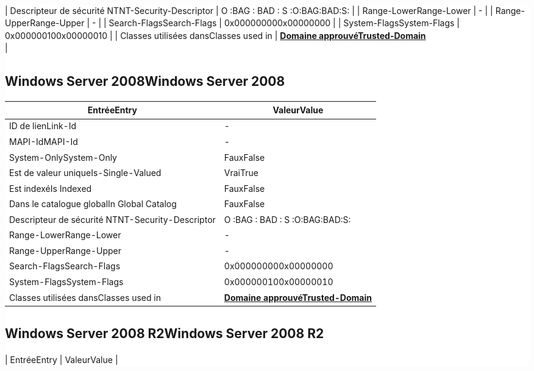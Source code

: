 | <span data-ttu-id="f922e-188">Descripteur de sécurité NT</span><span class="sxs-lookup"><span data-stu-id="f922e-188">NT-Security-Descriptor</span></span> | <span data-ttu-id="f922e-189">O :BAG : BAD : S :</span><span class="sxs-lookup"><span data-stu-id="f922e-189">O:BAG:BAD:S:</span></span>                                         |
| <span data-ttu-id="f922e-190">Range-Lower</span><span class="sxs-lookup"><span data-stu-id="f922e-190">Range-Lower</span></span>            | \-                                                   |
| <span data-ttu-id="f922e-191">Range-Upper</span><span class="sxs-lookup"><span data-stu-id="f922e-191">Range-Upper</span></span>            | \-                                                   |
| <span data-ttu-id="f922e-192">Search-Flags</span><span class="sxs-lookup"><span data-stu-id="f922e-192">Search-Flags</span></span>           | <span data-ttu-id="f922e-193">0x00000000</span><span class="sxs-lookup"><span data-stu-id="f922e-193">0x00000000</span></span>                                           |
| <span data-ttu-id="f922e-194">System-Flags</span><span class="sxs-lookup"><span data-stu-id="f922e-194">System-Flags</span></span>           | <span data-ttu-id="f922e-195">0x00000010</span><span class="sxs-lookup"><span data-stu-id="f922e-195">0x00000010</span></span>                                           |
| <span data-ttu-id="f922e-196">Classes utilisées dans</span><span class="sxs-lookup"><span data-stu-id="f922e-196">Classes used in</span></span>        | [<span data-ttu-id="f922e-197">**Domaine approuvé**</span><span class="sxs-lookup"><span data-stu-id="f922e-197">**Trusted-Domain**</span></span>](c-trusteddomain.md)<br/> |



## <a name="windows-server-2008"></a><span data-ttu-id="f922e-198">Windows Server 2008</span><span class="sxs-lookup"><span data-stu-id="f922e-198">Windows Server 2008</span></span>



| <span data-ttu-id="f922e-199">Entrée</span><span class="sxs-lookup"><span data-stu-id="f922e-199">Entry</span></span> | <span data-ttu-id="f922e-200">Valeur</span><span class="sxs-lookup"><span data-stu-id="f922e-200">Value</span></span> |
|------------------------|------------------------------------------------------|
| <span data-ttu-id="f922e-201">ID de lien</span><span class="sxs-lookup"><span data-stu-id="f922e-201">Link-Id</span></span>                | \-                                                   |
| <span data-ttu-id="f922e-202">MAPI-Id</span><span class="sxs-lookup"><span data-stu-id="f922e-202">MAPI-Id</span></span>                | \-                                                   |
| <span data-ttu-id="f922e-203">System-Only</span><span class="sxs-lookup"><span data-stu-id="f922e-203">System-Only</span></span>            | <span data-ttu-id="f922e-204">Faux</span><span class="sxs-lookup"><span data-stu-id="f922e-204">False</span></span>                                                |
| <span data-ttu-id="f922e-205">Est de valeur unique</span><span class="sxs-lookup"><span data-stu-id="f922e-205">Is-Single-Valued</span></span>       | <span data-ttu-id="f922e-206">Vrai</span><span class="sxs-lookup"><span data-stu-id="f922e-206">True</span></span>                                                 |
| <span data-ttu-id="f922e-207">Est indexé</span><span class="sxs-lookup"><span data-stu-id="f922e-207">Is Indexed</span></span>             | <span data-ttu-id="f922e-208">Faux</span><span class="sxs-lookup"><span data-stu-id="f922e-208">False</span></span>                                                |
| <span data-ttu-id="f922e-209">Dans le catalogue global</span><span class="sxs-lookup"><span data-stu-id="f922e-209">In Global Catalog</span></span>      | <span data-ttu-id="f922e-210">Faux</span><span class="sxs-lookup"><span data-stu-id="f922e-210">False</span></span>                                                |
| <span data-ttu-id="f922e-211">Descripteur de sécurité NT</span><span class="sxs-lookup"><span data-stu-id="f922e-211">NT-Security-Descriptor</span></span> | <span data-ttu-id="f922e-212">O :BAG : BAD : S :</span><span class="sxs-lookup"><span data-stu-id="f922e-212">O:BAG:BAD:S:</span></span>                                         |
| <span data-ttu-id="f922e-213">Range-Lower</span><span class="sxs-lookup"><span data-stu-id="f922e-213">Range-Lower</span></span>            | \-                                                   |
| <span data-ttu-id="f922e-214">Range-Upper</span><span class="sxs-lookup"><span data-stu-id="f922e-214">Range-Upper</span></span>            | \-                                                   |
| <span data-ttu-id="f922e-215">Search-Flags</span><span class="sxs-lookup"><span data-stu-id="f922e-215">Search-Flags</span></span>           | <span data-ttu-id="f922e-216">0x00000000</span><span class="sxs-lookup"><span data-stu-id="f922e-216">0x00000000</span></span>                                           |
| <span data-ttu-id="f922e-217">System-Flags</span><span class="sxs-lookup"><span data-stu-id="f922e-217">System-Flags</span></span>           | <span data-ttu-id="f922e-218">0x00000010</span><span class="sxs-lookup"><span data-stu-id="f922e-218">0x00000010</span></span>                                           |
| <span data-ttu-id="f922e-219">Classes utilisées dans</span><span class="sxs-lookup"><span data-stu-id="f922e-219">Classes used in</span></span>        | [<span data-ttu-id="f922e-220">**Domaine approuvé**</span><span class="sxs-lookup"><span data-stu-id="f922e-220">**Trusted-Domain**</span></span>](c-trusteddomain.md)<br/> |



## <a name="windows-server-2008-r2"></a><span data-ttu-id="f922e-221">Windows Server 2008 R2</span><span class="sxs-lookup"><span data-stu-id="f922e-221">Windows Server 2008 R2</span></span>



| <span data-ttu-id="f922e-222">Entrée</span><span class="sxs-lookup"><span data-stu-id="f922e-222">Entry</span></span> | <span data-ttu-id="f922e-223">Valeur</span><span class="sxs-lookup"><span data-stu-id="f922e-223">Value</span></span> |